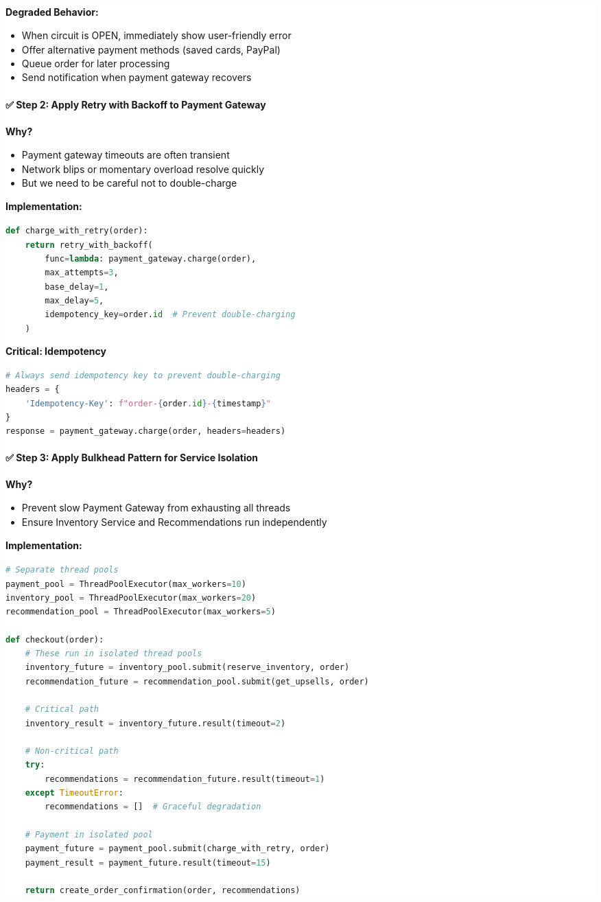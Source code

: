 **Degraded Behavior:**
- When circuit is OPEN, immediately show user-friendly error
- Offer alternative payment methods (saved cards, PayPal)
- Queue order for later processing
- Send notification when payment gateway recovers

#### ✅ Step 2: Apply Retry with Backoff to Payment Gateway

**Why?**
- Payment gateway timeouts are often transient
- Network blips or momentary overload resolve quickly
- But we need to be careful not to double-charge

**Implementation:**
```python
def charge_with_retry(order):
    return retry_with_backoff(
        func=lambda: payment_gateway.charge(order),
        max_attempts=3,
        base_delay=1,
        max_delay=5,
        idempotency_key=order.id  # Prevent double-charging
    )
```

**Critical: Idempotency**
```python
# Always send idempotency key to prevent double-charging
headers = {
    'Idempotency-Key': f"order-{order.id}-{timestamp}"
}
response = payment_gateway.charge(order, headers=headers)
```

#### ✅ Step 3: Apply Bulkhead Pattern for Service Isolation

**Why?**
- Prevent slow Payment Gateway from exhausting all threads
- Ensure Inventory Service and Recommendations run independently

**Implementation:**
```python
# Separate thread pools
payment_pool = ThreadPoolExecutor(max_workers=10)
inventory_pool = ThreadPoolExecutor(max_workers=20)
recommendation_pool = ThreadPoolExecutor(max_workers=5)

def checkout(order):
    # These run in isolated thread pools
    inventory_future = inventory_pool.submit(reserve_inventory, order)
    recommendation_future = recommendation_pool.submit(get_upsells, order)
    
    # Critical path
    inventory_result = inventory_future.result(timeout=2)
    
    # Non-critical path
    try:
        recommendations = recommendation_future.result(timeout=1)
    except TimeoutError:
        recommendations = []  # Graceful degradation
    
    # Payment in isolated pool
    payment_future = payment_pool.submit(charge_with_retry, order)
    payment_result = payment_future.result(timeout=15)
    
    return create_order_confirmation(order, recommendations)
```
